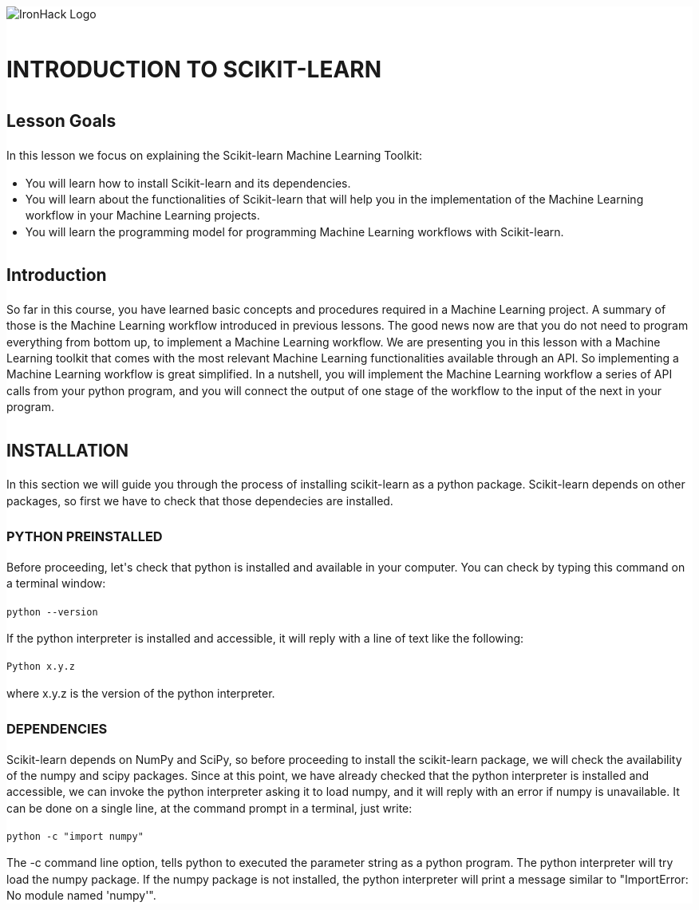 ![IronHack Logo](https://s3-eu-west-1.amazonaws.com/ih-materials/uploads/upload_d5c5793015fec3be28a63c4fa3dd4d55.png)


# INTRODUCTION TO SCIKIT-LEARN

## Lesson Goals

In this lesson we focus on explaining the Scikit-learn Machine Learning Toolkit:

* You will learn how to install Scikit-learn and its dependencies.
* You will learn about the functionalities of Scikit-learn that will help you in the implementation of the Machine Learning workflow in your Machine Learning projects.
* You will learn the programming model for programming Machine Learning workflows with Scikit-learn.


## Introduction
So far in this course, you have learned basic concepts and procedures required in a Machine Learning project. A summary of those is the Machine Learning workflow introduced in previous lessons. The good news now are that you do not need to program everything from bottom up, to implement a Machine Learning workflow. We are presenting you in this lesson with a Machine Learning toolkit that comes with the most relevant Machine Learning functionalities available through an API. So implementing a Machine Learning workflow is great simplified. In a nutshell, you will implement the Machine Learning workflow a series of API calls from your python program, and you will connect the output of one stage of the workflow to the input of the next in your program.



## INSTALLATION
In this section we will guide you through the process of installing scikit-learn as a python package. Scikit-learn depends on other packages, so first we have to check that those dependecies are installed.
### PYTHON PREINSTALLED
Before proceeding, let's check that python is installed and available in your computer. You can check by typing this command on a terminal window:
```text
python --version
```
If the python interpreter is installed and accessible, it will reply with a line of text like the following:
```text
Python x.y.z
```
where x.y.z is the version of the python interpreter.
### DEPENDENCIES
Scikit-learn depends on NumPy and SciPy, so before proceeding to install the scikit-learn package, we will check the availability of the numpy and scipy packages. Since at this point, we have already checked that the python interpreter is installed and accessible, we can invoke the python interpreter asking it to load numpy, and it will reply with an error if numpy is unavailable. It can be done on a single line, at the command prompt in a terminal, just write:
```text
python -c "import numpy"
```
The -c command line option, tells python to executed the parameter string as a python program. The python interpreter will try load the numpy package. If the numpy package is not installed, the python interpreter will print a message similar to "ImportError: No module named 'numpy'".
